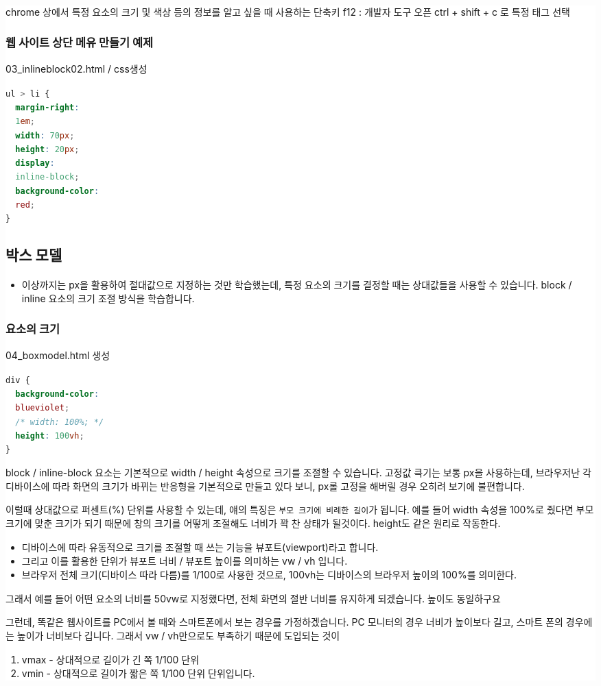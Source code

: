 chrome 상에서 특정 요소의 크기 및 색상 등의
정보를 알고 싶을 때 사용하는 단축키
f12 : 개발자 도구 오픈
ctrl + shift + c 로 특정 태그 선택

### 웹 사이트 상단 메유 만들기 예제
03_inlineblock02.html / css생성

```css
ul > li {
  margin-right:
  1em;
  width: 70px;
  height: 20px;
  display: 
  inline-block;
  background-color:
  red; 
}
```

## 박스 모델
- 이상까지는 px을 활용하여 절대값으로 지정하는 것만 학습했는데, 특정 요소의 크기를 결정할 때는 상대값들을 사용할 수 있습니다. block / inline 요소의 크기 조절 방식을 학습합니다.

### 요소의 크기
04_boxmodel.html 생성

```css
div {
  background-color: 
  blueviolet;
  /* width: 100%; */
  height: 100vh;
}
```
block / inline-block 요소는 기본적으로 width / height 속성으로
크기를 조절할 수 있습니다. 고정값 큭기는 보통 px을 사용하는데,
브라우저난 각 디바이스에 따라 화면의 크기가 바뀌는 반응형을 기본적으로 만들고 있다 보니, px롤 고정을 해버릴 경우 오히려 보기에 불편합니다.

이럴때 상대값으로 퍼센트(%) 단위를 사용할 수 있는데, 얘의 특징은 `부모 크기에 비례한 길이`가 됩니다. 예를 들어 width 속성을 100%로 줬다면 부모 크기에 맞춘 크기가 되기 때문에
창의 크기를 어떻게 조절해도 너비가 꽉 찬 상태가 될것이다. height도 같은 원리로 작동한다.

- 디바이스에 따라 유동적으로 크기를 조절할 때 쓰는 기능을 뷰포트(viewport)라고 합니다.
- 그리고 이를 활용한 단위가 뷰포트 너비 / 뷰포트 높이를 의미하는 vw / vh 입니다.
- 브라우저 전체 크기(디바이스 따라 다름)를 1/100로 사용한 것으로, 100vh는 
디바이스의 브라우저 높이의 100%를 의미한다.

그래서 예를 들어 어떤 요소의 너비를 50vw로 지정했다면, 전체 화면의 절반 너비를
유지하게 되겠습니다. 높이도 동일하구요

그런데, 똑같은 웹사이트를 PC에서 볼 때와 스마트폰에서 보는 경우를 가정하겠습니다. PC
모니터의 경우 너비가 높이보다 길고, 스마트 폰의 경우에는 높이가 너비보다 깁니다.
그래서 vw / vh만으로도 부족하기 때문에 도입되는 것이
1. vmax - 상대적으로 길이가 긴 쪽 1/100 단위
2. vmin - 상대적으로 길이가 짧은 쪽 1/100 단위
단위입니다.
